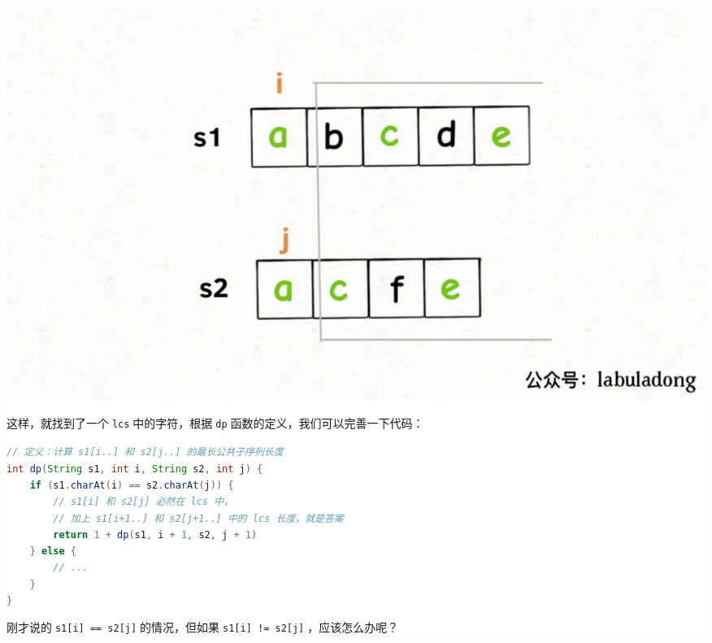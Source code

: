 ![](../pictures/LCS/2.jpeg)

这样，就找到了一个 `lcs` 中的字符，根据 `dp` 函数的定义，我们可以完善一下代码：

```java
// 定义：计算 s1[i..] 和 s2[j..] 的最长公共子序列长度
int dp(String s1, int i, String s2, int j) {
    if (s1.charAt(i) == s2.charAt(j)) {
        // s1[i] 和 s2[j] 必然在 lcs 中，
        // 加上 s1[i+1..] 和 s2[j+1..] 中的 lcs 长度，就是答案
        return 1 + dp(s1, i + 1, s2, j + 1)
    } else {
        // ...
    }
}
```

刚才说的 `s1[i] == s2[j]` 的情况，但如果 `s1[i] != s2[j]` ，应该怎么办呢？
